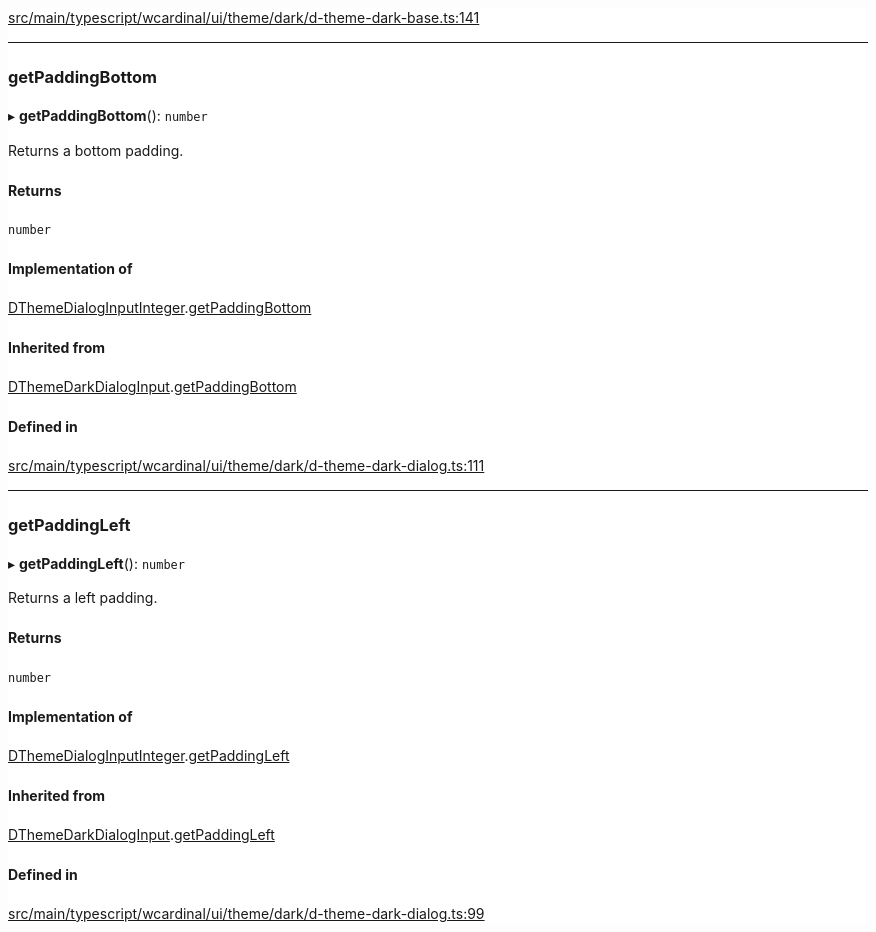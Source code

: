 [src/main/typescript/wcardinal/ui/theme/dark/d-theme-dark-base.ts:141](https://github.com/winter-cardinal/winter-cardinal-ui/blob/v0.179.0/src/main/typescript/wcardinal/ui/theme/dark/d-theme-dark-base.ts#L141)

___

### getPaddingBottom

▸ **getPaddingBottom**(): `number`

Returns a bottom padding.

#### Returns

`number`

#### Implementation of

[DThemeDialogInputInteger](../interfaces/DThemeDialogInputInteger.md).[getPaddingBottom](../interfaces/DThemeDialogInputInteger.md#getpaddingbottom)

#### Inherited from

[DThemeDarkDialogInput](DThemeDarkDialogInput.md).[getPaddingBottom](DThemeDarkDialogInput.md#getpaddingbottom)

#### Defined in

[src/main/typescript/wcardinal/ui/theme/dark/d-theme-dark-dialog.ts:111](https://github.com/winter-cardinal/winter-cardinal-ui/blob/v0.179.0/src/main/typescript/wcardinal/ui/theme/dark/d-theme-dark-dialog.ts#L111)

___

### getPaddingLeft

▸ **getPaddingLeft**(): `number`

Returns a left padding.

#### Returns

`number`

#### Implementation of

[DThemeDialogInputInteger](../interfaces/DThemeDialogInputInteger.md).[getPaddingLeft](../interfaces/DThemeDialogInputInteger.md#getpaddingleft)

#### Inherited from

[DThemeDarkDialogInput](DThemeDarkDialogInput.md).[getPaddingLeft](DThemeDarkDialogInput.md#getpaddingleft)

#### Defined in

[src/main/typescript/wcardinal/ui/theme/dark/d-theme-dark-dialog.ts:99](https://github.com/winter-cardinal/winter-cardinal-ui/blob/v0.179.0/src/main/typescript/wcardinal/ui/theme/dark/d-theme-dark-dialog.ts#L99)
